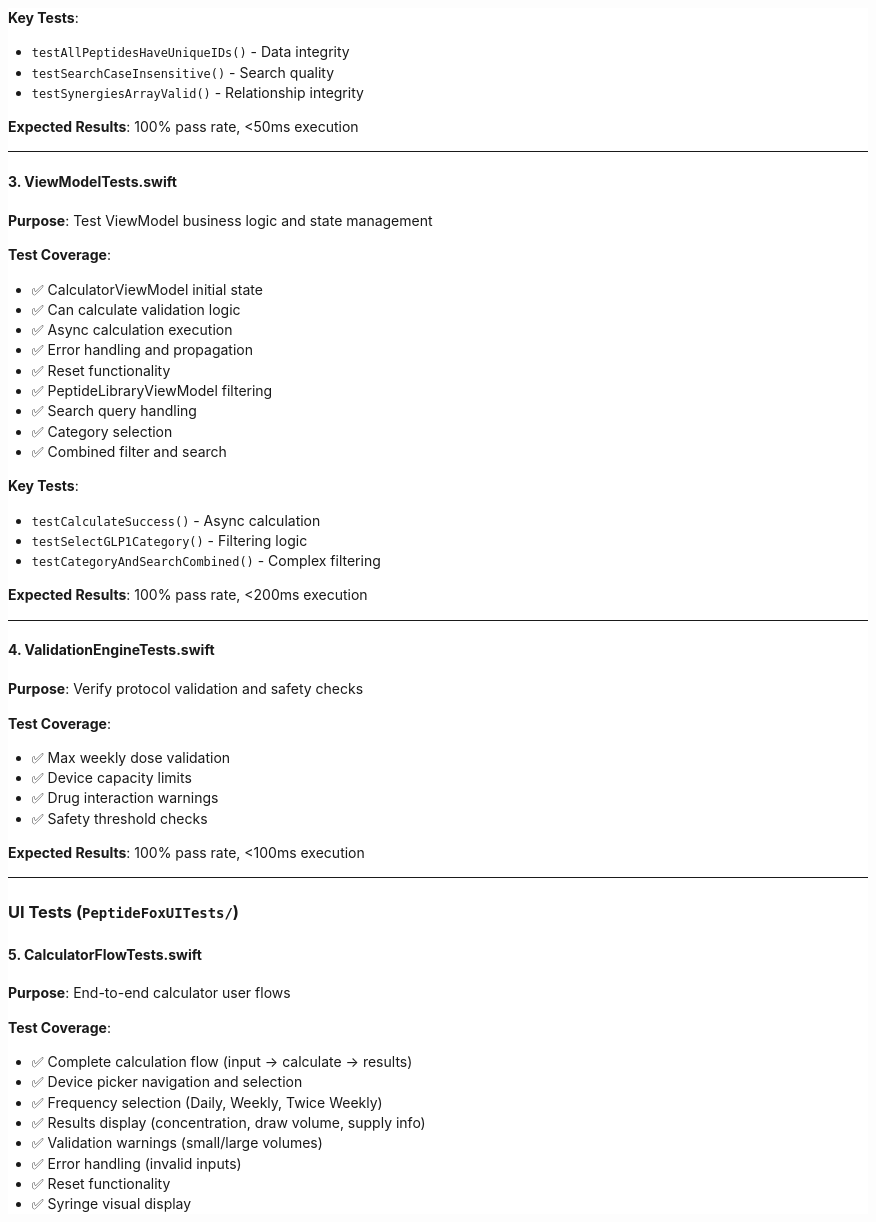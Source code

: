 **Key Tests**:
- `testAllPeptidesHaveUniqueIDs()` - Data integrity
- `testSearchCaseInsensitive()` - Search quality
- `testSynergiesArrayValid()` - Relationship integrity

**Expected Results**: 100% pass rate, <50ms execution

---

#### 3. ViewModelTests.swift
**Purpose**: Test ViewModel business logic and state management

**Test Coverage**:
- ✅ CalculatorViewModel initial state
- ✅ Can calculate validation logic
- ✅ Async calculation execution
- ✅ Error handling and propagation
- ✅ Reset functionality
- ✅ PeptideLibraryViewModel filtering
- ✅ Search query handling
- ✅ Category selection
- ✅ Combined filter and search

**Key Tests**:
- `testCalculateSuccess()` - Async calculation
- `testSelectGLP1Category()` - Filtering logic
- `testCategoryAndSearchCombined()` - Complex filtering

**Expected Results**: 100% pass rate, <200ms execution

---

#### 4. ValidationEngineTests.swift
**Purpose**: Verify protocol validation and safety checks

**Test Coverage**:
- ✅ Max weekly dose validation
- ✅ Device capacity limits
- ✅ Drug interaction warnings
- ✅ Safety threshold checks

**Expected Results**: 100% pass rate, <100ms execution

---

### UI Tests (`PeptideFoxUITests/`)

#### 5. CalculatorFlowTests.swift
**Purpose**: End-to-end calculator user flows

**Test Coverage**:
- ✅ Complete calculation flow (input → calculate → results)
- ✅ Device picker navigation and selection
- ✅ Frequency selection (Daily, Weekly, Twice Weekly)
- ✅ Results display (concentration, draw volume, supply info)
- ✅ Validation warnings (small/large volumes)
- ✅ Error handling (invalid inputs)
- ✅ Reset functionality
- ✅ Syringe visual display
